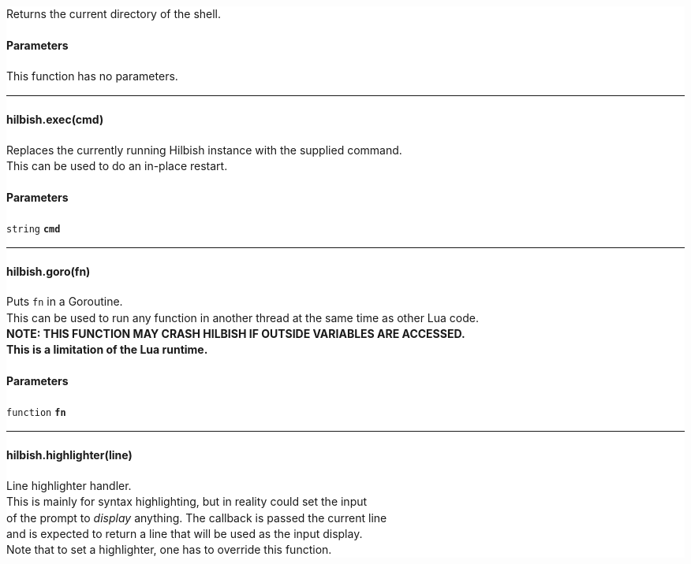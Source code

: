 Returns the current directory of the shell.  

#### Parameters
This function has no parameters.  
</div>

<hr>
<div id='exec'>
<h4 class='heading'>
hilbish.exec(cmd)
<a href="#exec" class='heading-link'>
	<i class="fas fa-paperclip"></i>
</a>
</h4>

Replaces the currently running Hilbish instance with the supplied command.  
This can be used to do an in-place restart.  

#### Parameters
`string` **`cmd`**  


</div>

<hr>
<div id='goro'>
<h4 class='heading'>
hilbish.goro(fn)
<a href="#goro" class='heading-link'>
	<i class="fas fa-paperclip"></i>
</a>
</h4>

Puts `fn` in a Goroutine.  
This can be used to run any function in another thread at the same time as other Lua code.  
**NOTE: THIS FUNCTION MAY CRASH HILBISH IF OUTSIDE VARIABLES ARE ACCESSED.**  
**This is a limitation of the Lua runtime.**  

#### Parameters
`function` **`fn`**  


</div>

<hr>
<div id='highlighter'>
<h4 class='heading'>
hilbish.highlighter(line)
<a href="#highlighter" class='heading-link'>
	<i class="fas fa-paperclip"></i>
</a>
</h4>

Line highlighter handler.  
This is mainly for syntax highlighting, but in reality could set the input  
of the prompt to *display* anything. The callback is passed the current line  
and is expected to return a line that will be used as the input display.  
Note that to set a highlighter, one has to override this function.  
